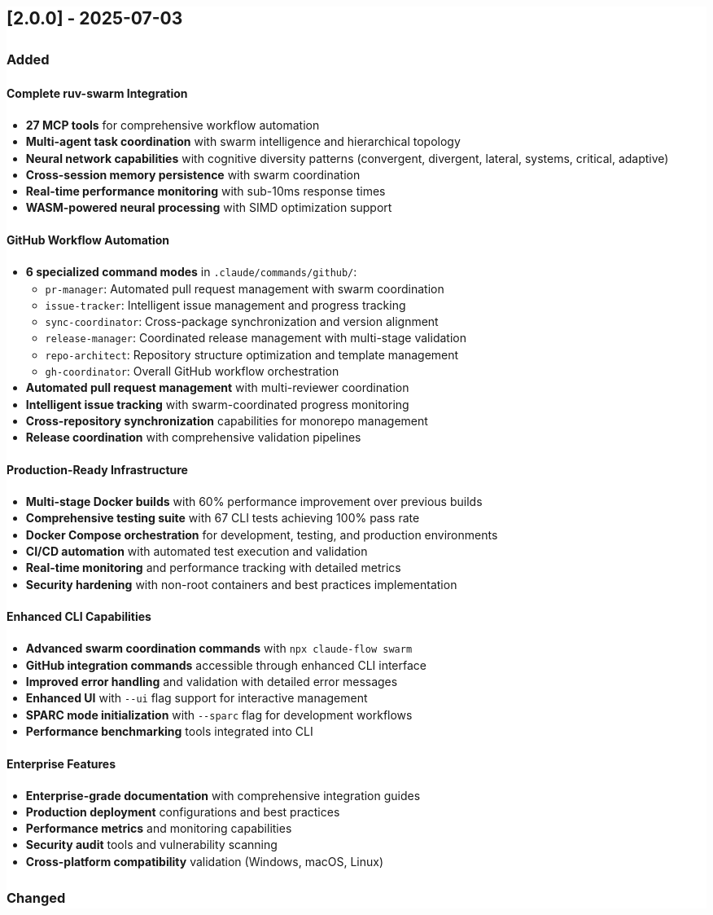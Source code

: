 ## [2.0.0] - 2025-07-03

### Added

#### **Complete ruv-swarm Integration**
- **27 MCP tools** for comprehensive workflow automation
- **Multi-agent task coordination** with swarm intelligence and hierarchical topology
- **Neural network capabilities** with cognitive diversity patterns (convergent, divergent, lateral, systems, critical, adaptive)
- **Cross-session memory persistence** with swarm coordination
- **Real-time performance monitoring** with sub-10ms response times
- **WASM-powered neural processing** with SIMD optimization support

#### **GitHub Workflow Automation**
- **6 specialized command modes** in `.claude/commands/github/`:
  - `pr-manager`: Automated pull request management with swarm coordination
  - `issue-tracker`: Intelligent issue management and progress tracking
  - `sync-coordinator`: Cross-package synchronization and version alignment
  - `release-manager`: Coordinated release management with multi-stage validation
  - `repo-architect`: Repository structure optimization and template management
  - `gh-coordinator`: Overall GitHub workflow orchestration
- **Automated pull request management** with multi-reviewer coordination
- **Intelligent issue tracking** with swarm-coordinated progress monitoring
- **Cross-repository synchronization** capabilities for monorepo management
- **Release coordination** with comprehensive validation pipelines

#### **Production-Ready Infrastructure**
- **Multi-stage Docker builds** with 60% performance improvement over previous builds
- **Comprehensive testing suite** with 67 CLI tests achieving 100% pass rate
- **Docker Compose orchestration** for development, testing, and production environments
- **CI/CD automation** with automated test execution and validation
- **Real-time monitoring** and performance tracking with detailed metrics
- **Security hardening** with non-root containers and best practices implementation

#### **Enhanced CLI Capabilities**
- **Advanced swarm coordination commands** with `npx claude-flow swarm`
- **GitHub integration commands** accessible through enhanced CLI interface
- **Improved error handling** and validation with detailed error messages
- **Enhanced UI** with `--ui` flag support for interactive management
- **SPARC mode initialization** with `--sparc` flag for development workflows
- **Performance benchmarking** tools integrated into CLI

#### **Enterprise Features**
- **Enterprise-grade documentation** with comprehensive integration guides
- **Production deployment** configurations and best practices
- **Performance metrics** and monitoring capabilities
- **Security audit** tools and vulnerability scanning
- **Cross-platform compatibility** validation (Windows, macOS, Linux)

### Changed
